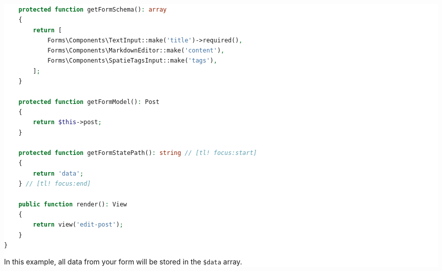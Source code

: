 ```php
    protected function getFormSchema(): array
    {
        return [
            Forms\Components\TextInput::make('title')->required(),
            Forms\Components\MarkdownEditor::make('content'),
            Forms\Components\SpatieTagsInput::make('tags'),
        ];
    }
    
    protected function getFormModel(): Post
    {
        return $this->post;
    }
    
    protected function getFormStatePath(): string // [tl! focus:start]
    {
        return 'data';
    } // [tl! focus:end]
    
    public function render(): View
    {
        return view('edit-post');
    }
}
```

In this example, all data from your form will be stored in the `$data` array.
